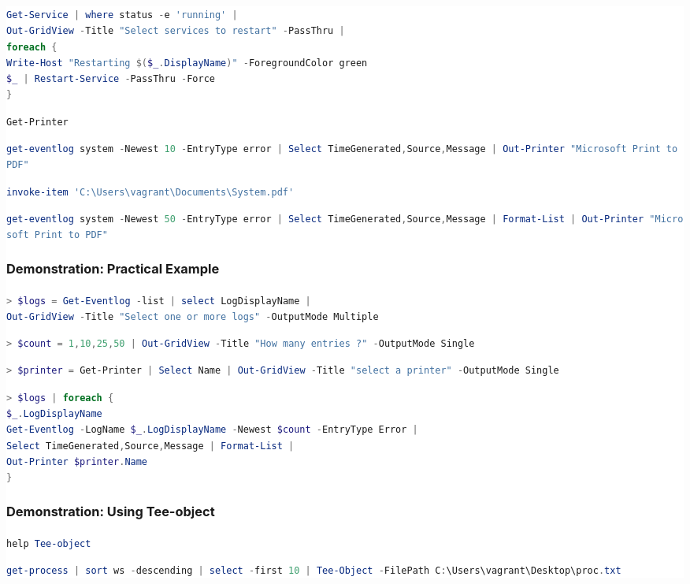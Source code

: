 ```powershell
Get-Service | where status -e 'running' |
Out-GridView -Title "Select services to restart" -PassThru |
foreach {
Write-Host "Restarting $($_.DisplayName)" -ForegroundColor green
$_ | Restart-Service -PassThru -Force
}
```

```powershell
Get-Printer
```

```powershell
get-eventlog system -Newest 10 -EntryType error | Select TimeGenerated,Source,Message | Out-Printer "Microsoft Print to PDF"
```

```powershell
invoke-item 'C:\Users\vagrant\Documents\System.pdf'
```

```powershell
get-eventlog system -Newest 50 -EntryType error | Select TimeGenerated,Source,Message | Format-List | Out-Printer "Microsoft Print to PDF"
```

### Demonstration: Practical Example

```powershell
> $logs = Get-Eventlog -list | select LogDisplayName |
Out-GridView -Title "Select one or more logs" -OutputMode Multiple
```

```powershell
> $count = 1,10,25,50 | Out-GridView -Title "How many entries ?" -OutputMode Single
```

```powershell
> $printer = Get-Printer | Select Name | Out-GridView -Title "select a printer" -OutputMode Single
```

```powershell
> $logs | foreach {
$_.LogDisplayName
Get-Eventlog -LogName $_.LogDisplayName -Newest $count -EntryType Error |
Select TimeGenerated,Source,Message | Format-List |
Out-Printer $printer.Name
}
```

### Demonstration: Using Tee-object

```powershell
help Tee-object
```

```powershell
get-process | sort ws -descending | select -first 10 | Tee-Object -FilePath C:\Users\vagrant\Desktop\proc.txt
```
